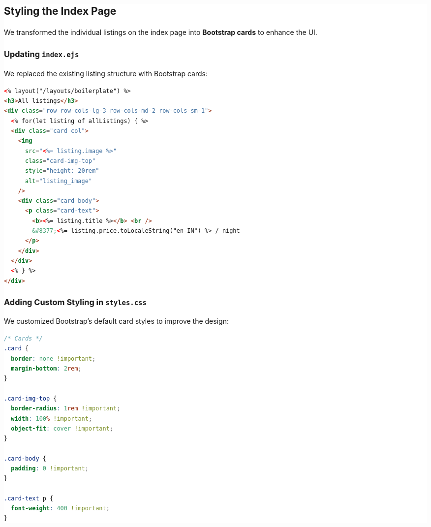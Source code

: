 ## **Styling the Index Page**

We transformed the individual listings on the index page into **Bootstrap cards** to enhance the UI.

### **Updating `index.ejs`**

We replaced the existing listing structure with Bootstrap cards:

```html
<% layout("/layouts/boilerplate") %>
<h3>All listings</h3>
<div class="row row-cols-lg-3 row-cols-md-2 row-cols-sm-1">
  <% for(let listing of allListings) { %>
  <div class="card col">
    <img
      src="<%= listing.image %>"
      class="card-img-top"
      style="height: 20rem"
      alt="listing_image"
    />
    <div class="card-body">
      <p class="card-text">
        <b><%= listing.title %></b> <br />
        &#8377;<%= listing.price.toLocaleString("en-IN") %> / night
      </p>
    </div>
  </div>
  <% } %>
</div>
```

### **Adding Custom Styling in `styles.css`**

We customized Bootstrap’s default card styles to improve the design:

```css
/* Cards */
.card {
  border: none !important;
  margin-bottom: 2rem;
}

.card-img-top {
  border-radius: 1rem !important;
  width: 100% !important;
  object-fit: cover !important;
}

.card-body {
  padding: 0 !important;
}

.card-text p {
  font-weight: 400 !important;
}
```

